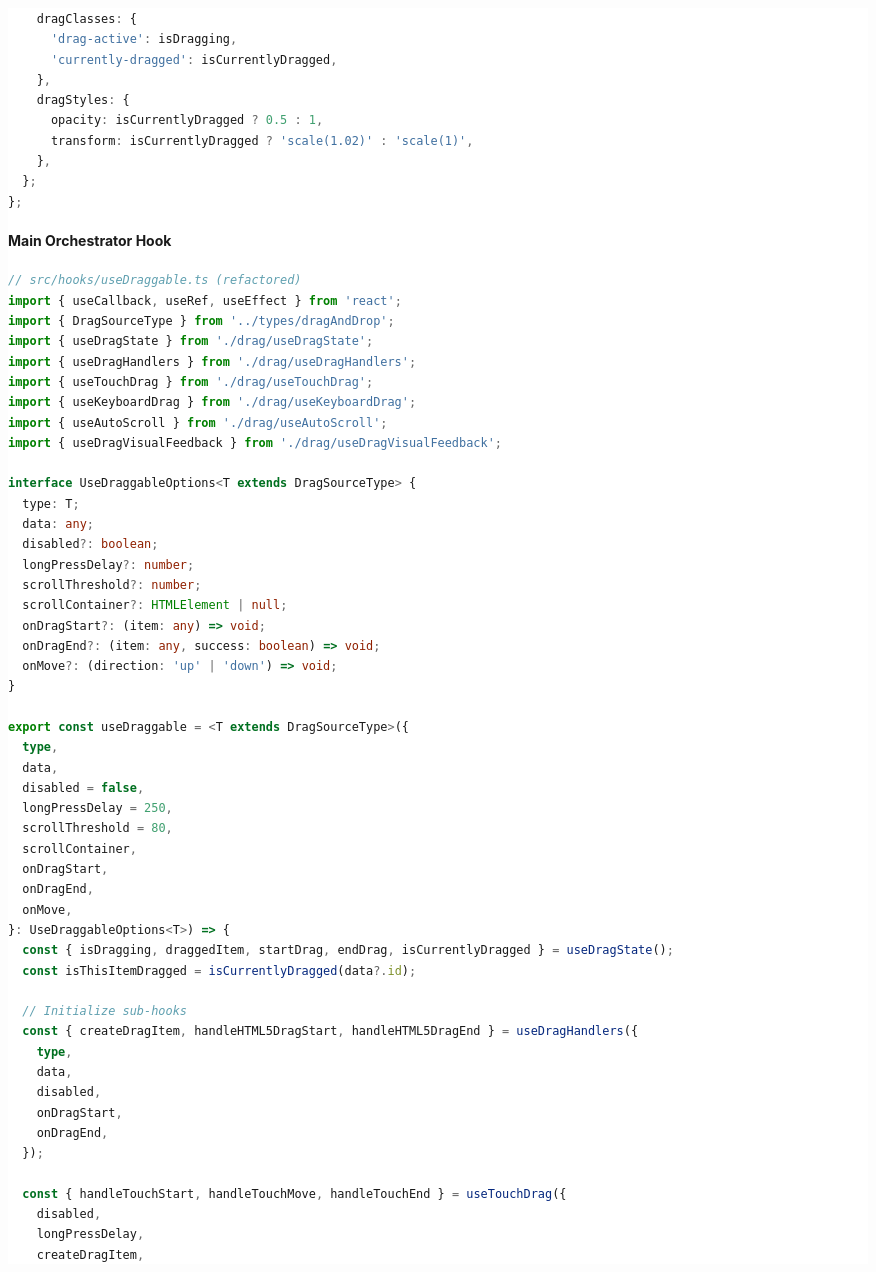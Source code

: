 ```typescript
    dragClasses: {
      'drag-active': isDragging,
      'currently-dragged': isCurrentlyDragged,
    },
    dragStyles: {
      opacity: isCurrentlyDragged ? 0.5 : 1,
      transform: isCurrentlyDragged ? 'scale(1.02)' : 'scale(1)',
    },
  };
};
```

#### Main Orchestrator Hook

```typescript
// src/hooks/useDraggable.ts (refactored)
import { useCallback, useRef, useEffect } from 'react';
import { DragSourceType } from '../types/dragAndDrop';
import { useDragState } from './drag/useDragState';
import { useDragHandlers } from './drag/useDragHandlers';
import { useTouchDrag } from './drag/useTouchDrag';
import { useKeyboardDrag } from './drag/useKeyboardDrag';
import { useAutoScroll } from './drag/useAutoScroll';
import { useDragVisualFeedback } from './drag/useDragVisualFeedback';

interface UseDraggableOptions<T extends DragSourceType> {
  type: T;
  data: any;
  disabled?: boolean;
  longPressDelay?: number;
  scrollThreshold?: number;
  scrollContainer?: HTMLElement | null;
  onDragStart?: (item: any) => void;
  onDragEnd?: (item: any, success: boolean) => void;
  onMove?: (direction: 'up' | 'down') => void;
}

export const useDraggable = <T extends DragSourceType>({
  type,
  data,
  disabled = false,
  longPressDelay = 250,
  scrollThreshold = 80,
  scrollContainer,
  onDragStart,
  onDragEnd,
  onMove,
}: UseDraggableOptions<T>) => {
  const { isDragging, draggedItem, startDrag, endDrag, isCurrentlyDragged } = useDragState();
  const isThisItemDragged = isCurrentlyDragged(data?.id);

  // Initialize sub-hooks
  const { createDragItem, handleHTML5DragStart, handleHTML5DragEnd } = useDragHandlers({
    type,
    data,
    disabled,
    onDragStart,
    onDragEnd,
  });

  const { handleTouchStart, handleTouchMove, handleTouchEnd } = useTouchDrag({
    disabled,
    longPressDelay,
    createDragItem,
```